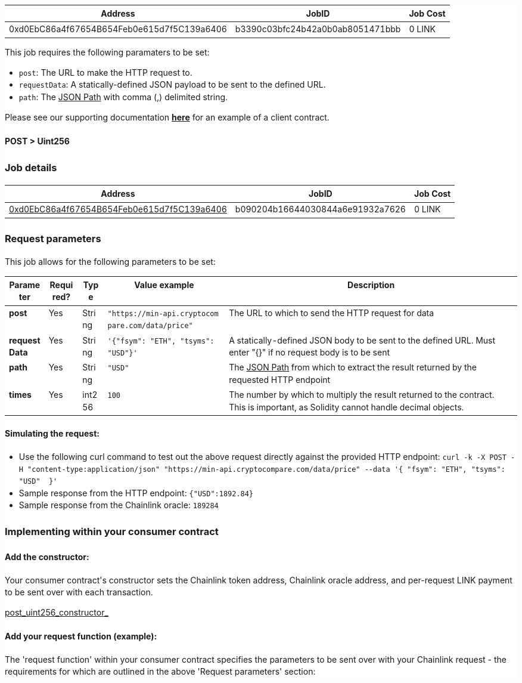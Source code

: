 | Address                                    | JobID                            | Job Cost              |
|--------------------------------------------|----------------------------------|-----------------------|
| 0xd0EbC86a4f67654B654Feb0e615d7f5C139a6406 | b3390c03bfc24b42a0b0ab8051471bbb | 0 LINK                |

This job requires the following paramaters to be set:
* `post`: The URL to make the HTTP request to.
* `requestData`: A statically-defined JSON payload to be sent to the defined URL.
* `path`: The [JSON Path](https://jsonpath.com/) with comma (,) delimited string.

Please see our supporting documentation [**here**](https://github.com/LinkWellNodes/Documentation/tree/main/docs/services/jobs/testnets/Avalanche-Fuji/post_bytes) for an example of a client contract.

#### **POST > Uint256**

### Job details

| Address                                    | JobID                            | Job Cost              |
|--------------------------------------------|----------------------------------|-----------------------|
| [0xd0EbC86a4f67654B654Feb0e615d7f5C139a6406](https://testnet.snowtrace.io/address/0xd0EbC86a4f67654B654Feb0e615d7f5C139a6406) | b090204b16644030844a6e91932a7626 | 0 LINK                |

### Request parameters

This job allows for the following parameters to be set:

| Parameter | Required? | Type | Value example | Description |
|-------------|--------|-------------|------------------------------------------------|------------------------------------------------------------------------------------------------------------------------------------|
| **post** | Yes | String | `"https://min-api.cryptocompare.com/data/price"` | The URL to which to send the HTTP request for data                                                                                          |
| **requestData** | Yes | String | `'{"fsym": "ETH", "tsyms": "USD"}'` | A statically-defined JSON body to be sent to the defined URL. Must enter "{}" if no request body is to be sent |
| **path** | Yes | String | `"USD"` | The [JSON Path](https://jsonpath.com/) from which to extract the result returned by the requested HTTP endpoint |
| **times** | Yes | int256 | `100` | The number by which to multiply the result returned to the contract. This is important, as Solidity cannot handle decimal objects. |

#### Simulating the request:

* Use the following curl command to test out the above request directly against the provided HTTP endpoint: `curl -k -X POST -H "content-type:application/json" "https://min-api.cryptocompare.com/data/price" --data '{ "fsym": "ETH", "tsyms": "USD"  }'`
* Sample response from the HTTP endpoint: `{"USD":1892.84}`
* Sample response from the Chainlink oracle: `189284`

### Implementing within your consumer contract

#### Add the constructor:
Your consumer contract's constructor sets the Chainlink token address, Chainlink oracle address, and per-request LINK payment to be sent over with each transaction.

[post_uint256_constructor_](#services/jobs/testnets/Avalanche-Fuji/post_uint256/post_uint256.sol ':include :type=code :fragment=constructor')

#### Add your request function (example):
The 'request function' within your consumer contract specifies the parameters to be sent over with your Chainlink request - the requirements for which are outlined in the above 'Request parameters' section:
